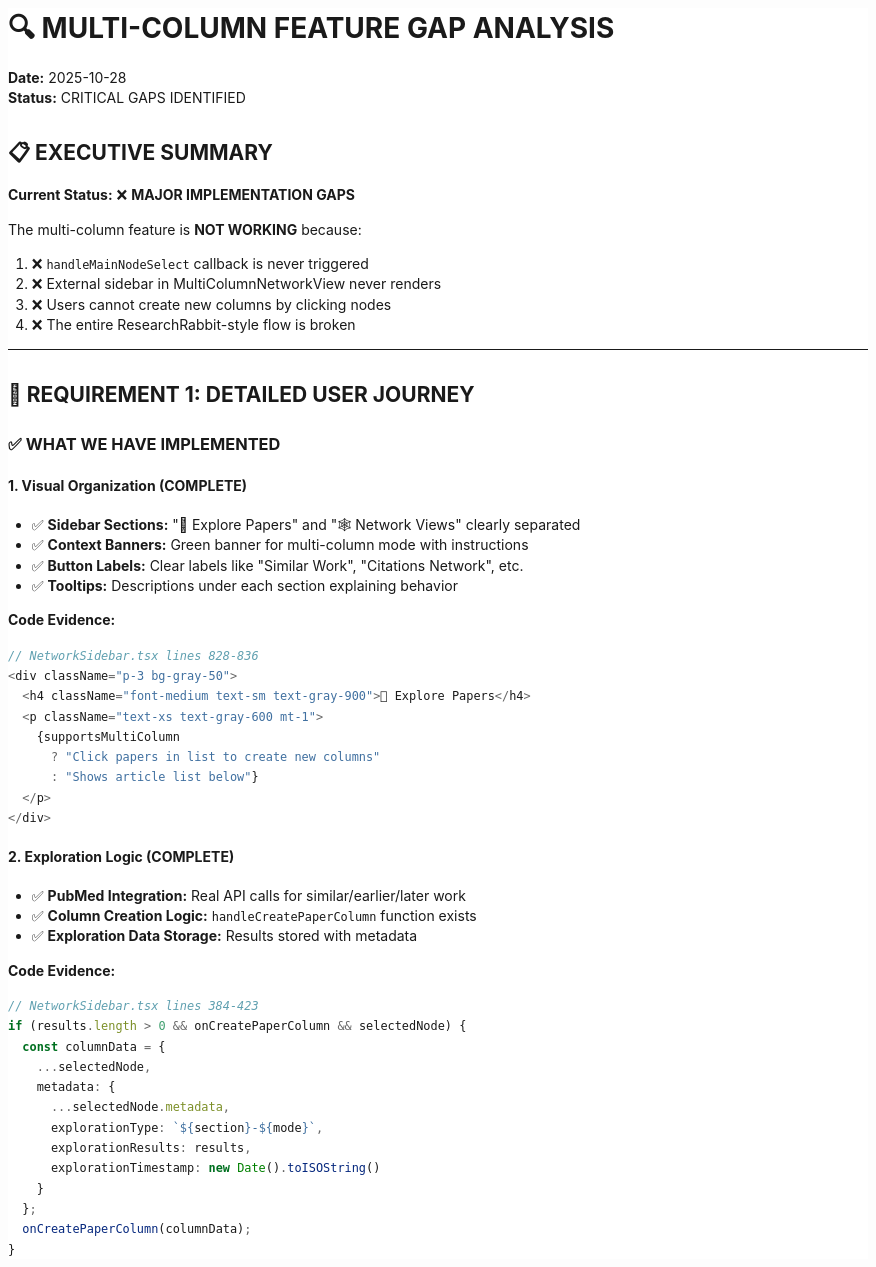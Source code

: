 # 🔍 MULTI-COLUMN FEATURE GAP ANALYSIS
**Date:** 2025-10-28  
**Status:** CRITICAL GAPS IDENTIFIED

## 📋 EXECUTIVE SUMMARY

**Current Status:** ❌ **MAJOR IMPLEMENTATION GAPS**

The multi-column feature is **NOT WORKING** because:
1. ❌ `handleMainNodeSelect` callback is never triggered
2. ❌ External sidebar in MultiColumnNetworkView never renders
3. ❌ Users cannot create new columns by clicking nodes
4. ❌ The entire ResearchRabbit-style flow is broken

---

## 🎯 REQUIREMENT 1: DETAILED USER JOURNEY

### ✅ WHAT WE HAVE IMPLEMENTED

#### 1. Visual Organization (COMPLETE)
- ✅ **Sidebar Sections:** "📄 Explore Papers" and "🕸️ Network Views" clearly separated
- ✅ **Context Banners:** Green banner for multi-column mode with instructions
- ✅ **Button Labels:** Clear labels like "Similar Work", "Citations Network", etc.
- ✅ **Tooltips:** Descriptions under each section explaining behavior

**Code Evidence:**
```typescript
// NetworkSidebar.tsx lines 828-836
<div className="p-3 bg-gray-50">
  <h4 className="font-medium text-sm text-gray-900">📄 Explore Papers</h4>
  <p className="text-xs text-gray-600 mt-1">
    {supportsMultiColumn
      ? "Click papers in list to create new columns"
      : "Shows article list below"}
  </p>
</div>
```

#### 2. Exploration Logic (COMPLETE)
- ✅ **PubMed Integration:** Real API calls for similar/earlier/later work
- ✅ **Column Creation Logic:** `handleCreatePaperColumn` function exists
- ✅ **Exploration Data Storage:** Results stored with metadata

**Code Evidence:**
```typescript
// NetworkSidebar.tsx lines 384-423
if (results.length > 0 && onCreatePaperColumn && selectedNode) {
  const columnData = {
    ...selectedNode,
    metadata: {
      ...selectedNode.metadata,
      explorationType: `${section}-${mode}`,
      explorationResults: results,
      explorationTimestamp: new Date().toISOString()
    }
  };
  onCreatePaperColumn(columnData);
}
```
